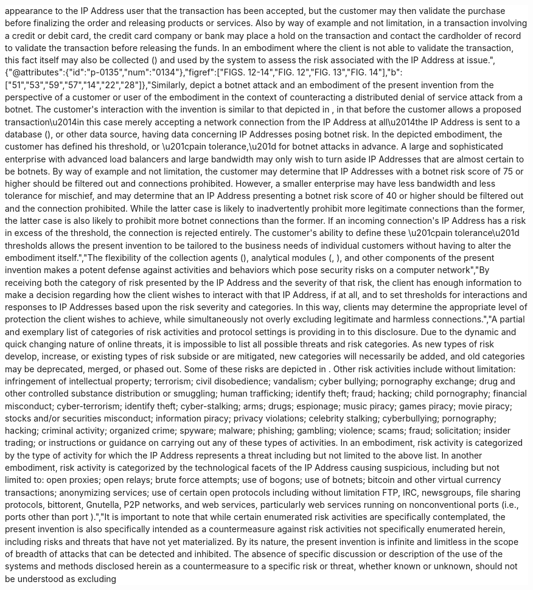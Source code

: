 appearance to the IP Address user that the transaction has been accepted, but the customer may then validate the purchase before finalizing the order and releasing products or services. Also by way of example and not limitation, in a transaction involving a credit or debit card, the credit card company or bank may place a hold on the transaction and contact the cardholder of record to validate the transaction before releasing the funds. In an embodiment where the client is not able to validate the transaction, this fact itself may also be collected () and used by the system to assess the risk associated with the IP Address at issue.",{"@attributes":{"id":"p-0135","num":"0134"},"figref":["FIGS. 12-14","FIG. 12","FIG. 13","FIG. 14"],"b":["51","53","59","57","14","22","28"]},"Similarly,  depict a botnet attack and an embodiment of the present invention from the perspective of a customer or user of the embodiment in the context of counteracting a distributed denial of service attack from a botnet. The customer's interaction with the invention is similar to that depicted in , in that before the customer allows a proposed transaction\u2014in this case merely accepting a network connection from the IP Address at all\u2014the IP Address is sent to a database (), or other data source, having data concerning IP Addresses posing botnet risk. In the depicted embodiment, the customer has defined his threshold, or \u201cpain tolerance,\u201d for botnet attacks in advance. A large and sophisticated enterprise with advanced load balancers and large bandwidth may only wish to turn aside IP Addresses that are almost certain to be botnets. By way of example and not limitation, the customer may determine that IP Addresses with a botnet risk score of 75 or higher should be filtered out and connections prohibited. However, a smaller enterprise may have less bandwidth and less tolerance for mischief, and may determine that an IP Address presenting a botnet risk score of 40 or higher should be filtered out and the connection prohibited. While the latter case is likely to inadvertently prohibit more legitimate connections than the former, the latter case is also likely to prohibit more botnet connections than the former. If an incoming connection's IP Address has a risk in excess of the threshold, the connection is rejected entirely. The customer's ability to define these \u201cpain tolerance\u201d thresholds allows the present invention to be tailored to the business needs of individual customers without having to alter the embodiment itself.","The flexibility of the collection agents (), analytical modules (, ), and other components of the present invention makes a potent defense against activities and behaviors which pose security risks on a computer network","By receiving both the category of risk presented by the IP Address and the severity of that risk, the client has enough information to make a decision regarding how the client wishes to interact with that IP Address, if at all, and to set thresholds for interactions and responses to IP Addresses based upon the risk severity and categories. In this way, clients may determine the appropriate level of protection the client wishes to achieve, while simultaneously not overly excluding legitimate and harmless connections.","A partial and exemplary list of categories of risk activities and protocol settings is providing in  to this disclosure. Due to the dynamic and quick changing nature of online threats, it is impossible to list all possible threats and risk categories. As new types of risk develop, increase, or existing types of risk subside or are mitigated, new categories will necessarily be added, and old categories may be deprecated, merged, or phased out. Some of these risks are depicted in . Other risk activities include without limitation: infringement of intellectual property; terrorism; civil disobedience; vandalism; cyber bullying; pornography exchange; drug and other controlled substance distribution or smuggling; human trafficking; identify theft; fraud; hacking; child pornography; financial misconduct; cyber-terrorism; identify theft; cyber-stalking; arms; drugs; espionage; music piracy; games piracy; movie piracy; stocks and\/or securities misconduct; information piracy; privacy violations; celebrity stalking; cyberbullying; pornography; hacking; criminal activity; organized crime; spyware; malware; phishing; gambling; violence; scams; fraud; solicitation; insider trading; or instructions or guidance on carrying out any of these types of activities. In an embodiment, risk activity is categorized by the type of activity for which the IP Address represents a threat including but not limited to the above list. In another embodiment, risk activity is categorized by the technological facets of the IP Address causing suspicious, including but not limited to: open proxies; open relays; brute force attempts; use of bogons; use of botnets; bitcoin and other virtual currency transactions; anonymizing services; use of certain open protocols including without limitation FTP, IRC, newsgroups, file sharing protocols, bittorent, Gnutella, P2P networks, and web services, particularly web services running on nonconventional ports (i.e., ports other than port ).","It is important to note that while certain enumerated risk activities are specifically contemplated, the present invention is also specifically intended as a countermeasure against risk activities not specifically enumerated herein, including risks and threats that have not yet materialized. By its nature, the present invention is infinite and limitless in the scope of breadth of attacks that can be detected and inhibited. The absence of specific discussion or description of the use of the systems and methods disclosed herein as a countermeasure to a specific risk or threat, whether known or unknown, should not be understood as excluding